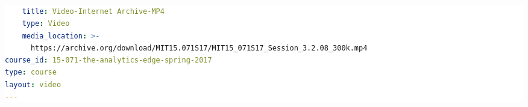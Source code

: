 ```yaml
    title: Video-Internet Archive-MP4
    type: Video
    media_location: >-
      https://archive.org/download/MIT15.071S17/MIT15_071S17_Session_3.2.08_300k.mp4
course_id: 15-071-the-analytics-edge-spring-2017
type: course
layout: video
---
```

